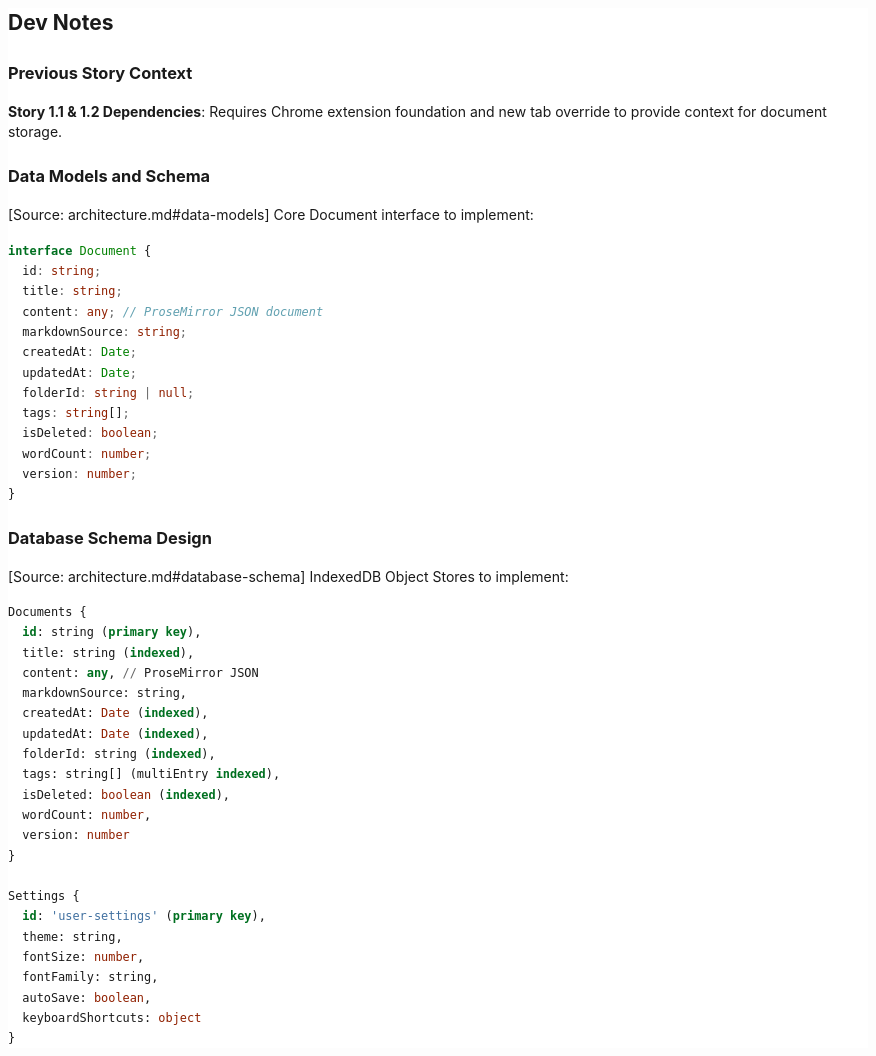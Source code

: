 ## Dev Notes

### Previous Story Context
**Story 1.1 & 1.2 Dependencies**: Requires Chrome extension foundation and new tab override to provide context for document storage.

### Data Models and Schema
[Source: architecture.md#data-models]
Core Document interface to implement:
```typescript
interface Document {
  id: string;
  title: string;
  content: any; // ProseMirror JSON document
  markdownSource: string;
  createdAt: Date;
  updatedAt: Date;
  folderId: string | null;
  tags: string[];
  isDeleted: boolean;
  wordCount: number;
  version: number;
}
```

### Database Schema Design
[Source: architecture.md#database-schema]
IndexedDB Object Stores to implement:
```sql
Documents {
  id: string (primary key),
  title: string (indexed),
  content: any, // ProseMirror JSON
  markdownSource: string,
  createdAt: Date (indexed),
  updatedAt: Date (indexed),
  folderId: string (indexed),
  tags: string[] (multiEntry indexed),
  isDeleted: boolean (indexed),
  wordCount: number,
  version: number
}

Settings {
  id: 'user-settings' (primary key),
  theme: string,
  fontSize: number,
  fontFamily: string,
  autoSave: boolean,
  keyboardShortcuts: object
}
```
